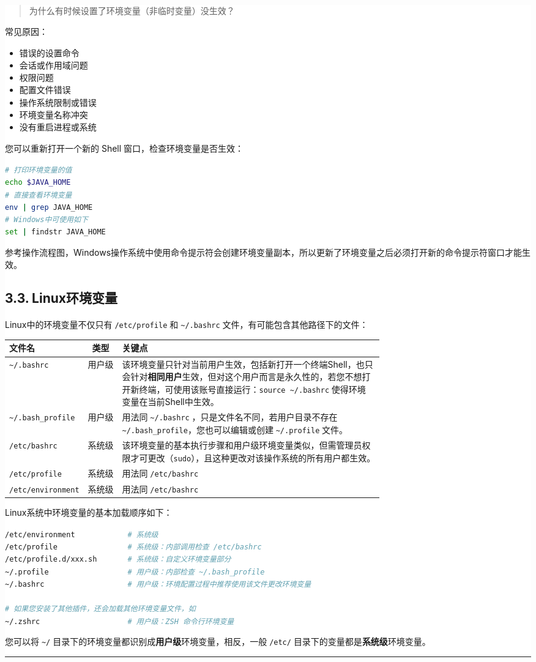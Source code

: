 > 为什么有时候设置了环境变量（非临时变量）没生效？

常见原因：

- 错误的设置命令
- 会话或作用域问题
- 权限问题
- 配置文件错误
- 操作系统限制或错误
- 环境变量名称冲突
- 没有重启进程或系统

您可以重新打开一个新的 Shell 窗口，检查环境变量是否生效：

```bash
# 打印环境变量的值
echo $JAVA_HOME
# 直接查看环境变量
env | grep JAVA_HOME
# Windows中可使用如下
set | findstr JAVA_HOME
```

参考操作流程图，Windows操作系统中使用命令提示符会创建环境变量副本，所以更新了环境变量之后必须打开新的命令提示符窗口才能生效。

## 3.3. Linux环境变量

Linux中的环境变量不仅只有 `/etc/profile` 和 `~/.bashrc` 文件，有可能包含其他路径下的文件：

| 文件名 | 类型 | 关键点 |
|:--|:--:|:--|
| `~/.bashrc` | 用户级 | 该环境变量只针对当前用户生效，包括新打开一个终端Shell，也只<br/>会针对**相同用户**生效，但对这个用户而言是永久性的，若您不想打<br/>开新终端，可使用该账号直接运行：`source ~/.bashrc` 使得环境<br/>变量在当前Shell中生效。|
|`~/.bash_profile` | 用户级 | 用法同 `~/.bashrc` ，只是文件名不同，若用户目录不存在<br/> `~/.bash_profile`，您也可以编辑或创建 `~/.profile` 文件。|
|`/etc/bashrc` | 系统级 | 该环境变量的基本执行步骤和用户级环境变量类似，但需管理员权<br/>限才可更改（`sudo`），且这种更改对该操作系统的所有用户都生效。|
|`/etc/profile`| 系统级 | 用法同 `/etc/bashrc` |
|`/etc/environment` | 系统级 | 用法同 `/etc/bashrc` |

Linux系统中环境变量的基本加载顺序如下：

```bash
/etc/environment            # 系统级
/etc/profile                # 系统级：内部调用检查 /etc/bashrc
/etc/profile.d/xxx.sh       # 系统级：自定义环境变量部分
~/.profile                  # 用户级：内部检查 ~/.bash_profile
~/.bashrc                   # 用户级：环境配置过程中推荐使用该文件更改环境变量

# 如果您安装了其他插件，还会加载其他环境变量文件，如
~/.zshrc					# 用户级：ZSH 命令行环境变量
```

您可以将 `~/` 目录下的环境变量都识别成**用户级**环境变量，相反，一般 `/etc/` 目录下的变量都是**系统级**环境变量。

<hr/>
